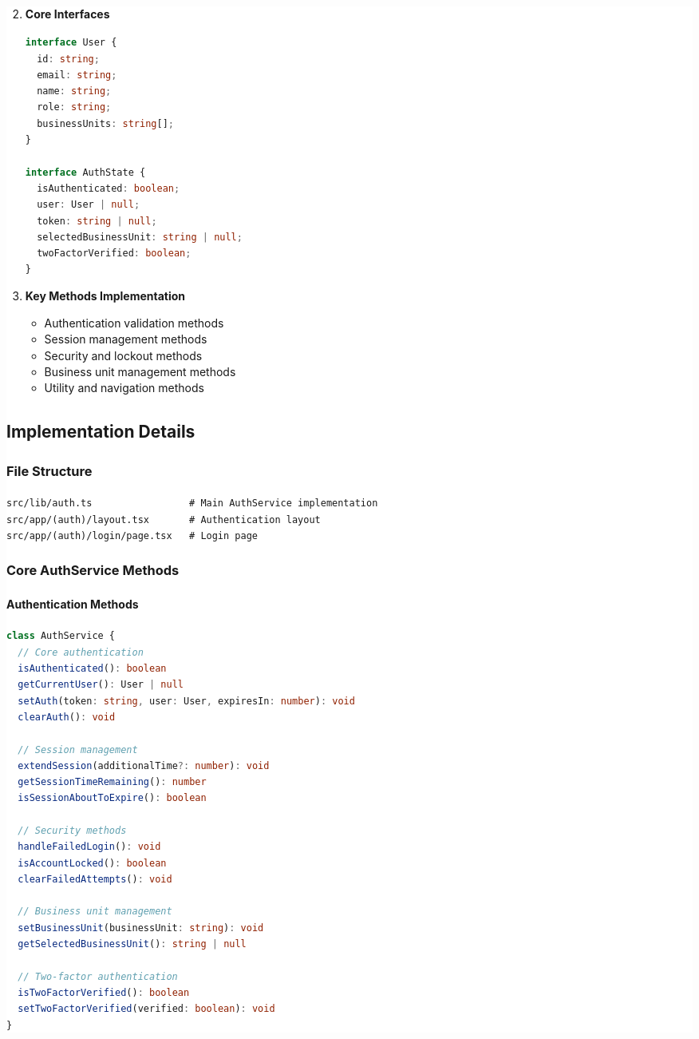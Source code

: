 2. **Core Interfaces**
   ```typescript
   interface User {
     id: string;
     email: string;
     name: string;
     role: string;
     businessUnits: string[];
   }

   interface AuthState {
     isAuthenticated: boolean;
     user: User | null;
     token: string | null;
     selectedBusinessUnit: string | null;
     twoFactorVerified: boolean;
   }
   ```

3. **Key Methods Implementation**
   - Authentication validation methods
   - Session management methods
   - Security and lockout methods
   - Business unit management methods
   - Utility and navigation methods

## Implementation Details

### File Structure
```
src/lib/auth.ts                 # Main AuthService implementation
src/app/(auth)/layout.tsx       # Authentication layout
src/app/(auth)/login/page.tsx   # Login page
```

### Core AuthService Methods

#### Authentication Methods
```typescript
class AuthService {
  // Core authentication
  isAuthenticated(): boolean
  getCurrentUser(): User | null
  setAuth(token: string, user: User, expiresIn: number): void
  clearAuth(): void

  // Session management
  extendSession(additionalTime?: number): void
  getSessionTimeRemaining(): number
  isSessionAboutToExpire(): boolean

  // Security methods
  handleFailedLogin(): void
  isAccountLocked(): boolean
  clearFailedAttempts(): void

  // Business unit management
  setBusinessUnit(businessUnit: string): void
  getSelectedBusinessUnit(): string | null

  // Two-factor authentication
  isTwoFactorVerified(): boolean
  setTwoFactorVerified(verified: boolean): void
}
```